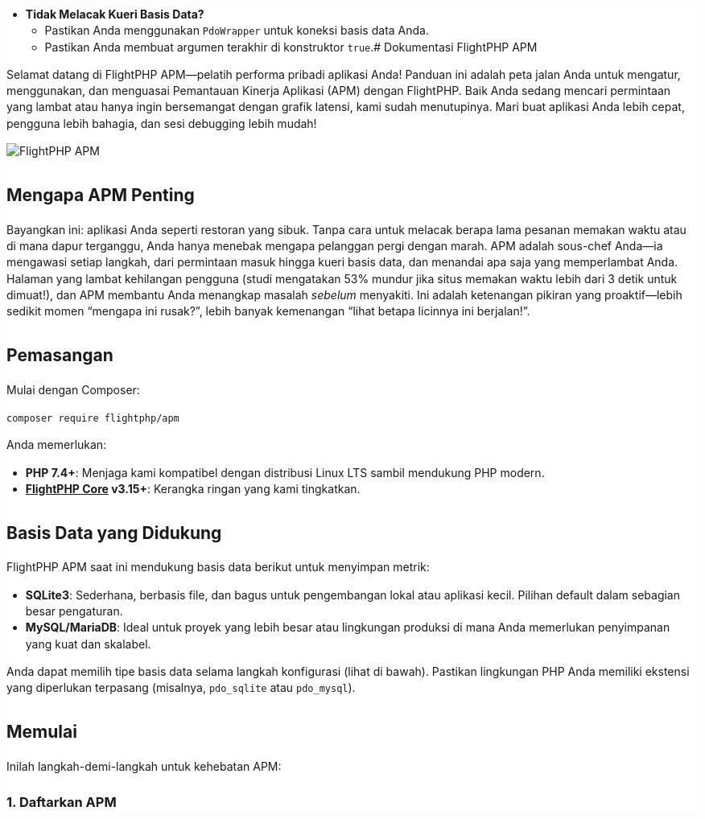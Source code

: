 - **Tidak Melacak Kueri Basis Data?**
  - Pastikan Anda menggunakan `PdoWrapper` untuk koneksi basis data Anda.
  - Pastikan Anda membuat argumen terakhir di konstruktor `true`.# Dokumentasi FlightPHP APM

Selamat datang di FlightPHP APM—pelatih performa pribadi aplikasi Anda! Panduan ini adalah peta jalan Anda untuk mengatur, menggunakan, dan menguasai Pemantauan Kinerja Aplikasi (APM) dengan FlightPHP. Baik Anda sedang mencari permintaan yang lambat atau hanya ingin bersemangat dengan grafik latensi, kami sudah menutupinya. Mari buat aplikasi Anda lebih cepat, pengguna lebih bahagia, dan sesi debugging lebih mudah!

![FlightPHP APM](/images/apm.png)

## Mengapa APM Penting

Bayangkan ini: aplikasi Anda seperti restoran yang sibuk. Tanpa cara untuk melacak berapa lama pesanan memakan waktu atau di mana dapur terganggu, Anda hanya menebak mengapa pelanggan pergi dengan marah. APM adalah sous-chef Anda—ia mengawasi setiap langkah, dari permintaan masuk hingga kueri basis data, dan menandai apa saja yang memperlambat Anda. Halaman yang lambat kehilangan pengguna (studi mengatakan 53% mundur jika situs memakan waktu lebih dari 3 detik untuk dimuat!), dan APM membantu Anda menangkap masalah *sebelum* menyakiti. Ini adalah ketenangan pikiran yang proaktif—lebih sedikit momen “mengapa ini rusak?”, lebih banyak kemenangan “lihat betapa licinnya ini berjalan!”.

## Pemasangan

Mulai dengan Composer:

```bash
composer require flightphp/apm
```

Anda memerlukan:
- **PHP 7.4+**: Menjaga kami kompatibel dengan distribusi Linux LTS sambil mendukung PHP modern.
- **[FlightPHP Core](https://github.com/flightphp/core) v3.15+**: Kerangka ringan yang kami tingkatkan.

## Basis Data yang Didukung

FlightPHP APM saat ini mendukung basis data berikut untuk menyimpan metrik:

- **SQLite3**: Sederhana, berbasis file, dan bagus untuk pengembangan lokal atau aplikasi kecil. Pilihan default dalam sebagian besar pengaturan.
- **MySQL/MariaDB**: Ideal untuk proyek yang lebih besar atau lingkungan produksi di mana Anda memerlukan penyimpanan yang kuat dan skalabel.

Anda dapat memilih tipe basis data selama langkah konfigurasi (lihat di bawah). Pastikan lingkungan PHP Anda memiliki ekstensi yang diperlukan terpasang (misalnya, `pdo_sqlite` atau `pdo_mysql`).

## Memulai

Inilah langkah-demi-langkah untuk kehebatan APM:

### 1. Daftarkan APM
